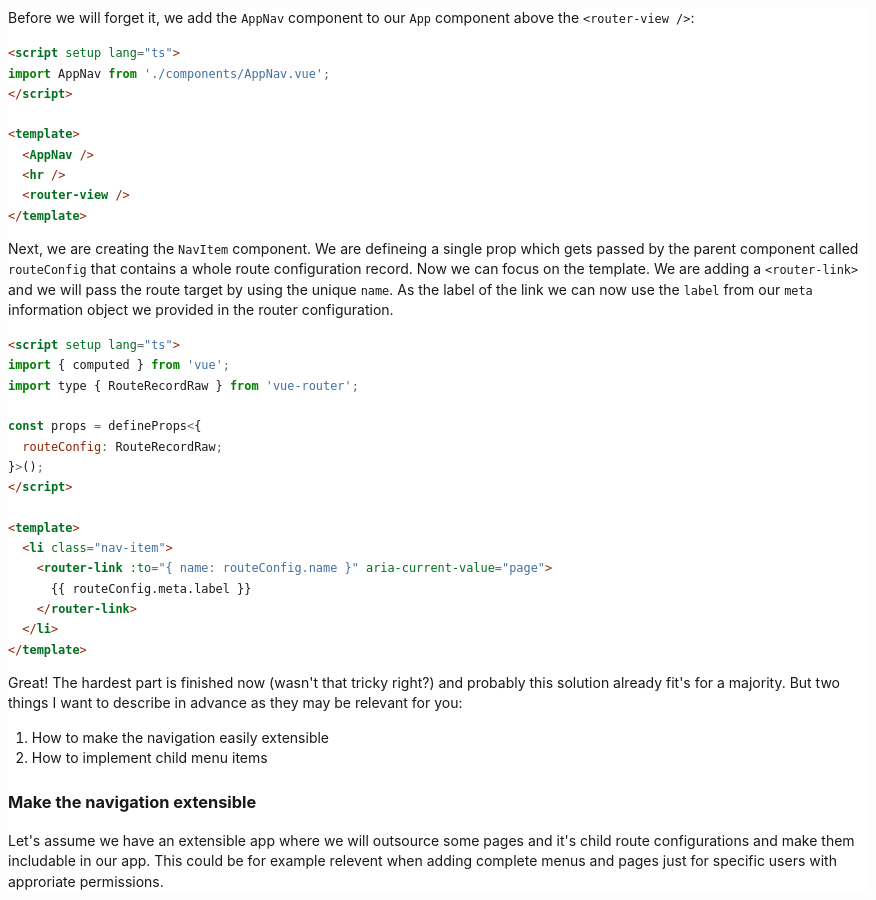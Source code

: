 Before we will forget it, we add the `AppNav` component to our `App` component above the `<router-view />`:

```html
<script setup lang="ts">
import AppNav from './components/AppNav.vue';
</script>

<template>
  <AppNav />
  <hr />
  <router-view />
</template>
```

Next, we are creating the `NavItem` component.
We are defineing a single prop which gets passed by the parent component called `routeConfig` that contains a whole route configuration record.
Now we can focus on the template.
We are adding a `<router-link>` and we will pass the route target by using the unique `name`.
As the label of the link we can now use the `label` from our `meta` information object we provided in the router configuration.

```html
<script setup lang="ts">
import { computed } from 'vue';
import type { RouteRecordRaw } from 'vue-router';

const props = defineProps<{
  routeConfig: RouteRecordRaw;
}>();
</script>

<template>
  <li class="nav-item">
    <router-link :to="{ name: routeConfig.name }" aria-current-value="page">
      {{ routeConfig.meta.label }}
    </router-link>
  </li>
</template>
```

Great! The hardest part is finished now (wasn't that tricky right?) and probably this solution already fit's for a majority.
But two things I want to describe in advance as they may be relevant for you:

1. How to make the navigation easily extensible
2. How to implement child menu items

### Make the navigation extensible

Let's assume we have an extensible app where we will outsource some pages and it's child route configurations and make them includable in our app.
This could be for example relevent when adding complete menus and pages just for specific users with approriate permissions.

